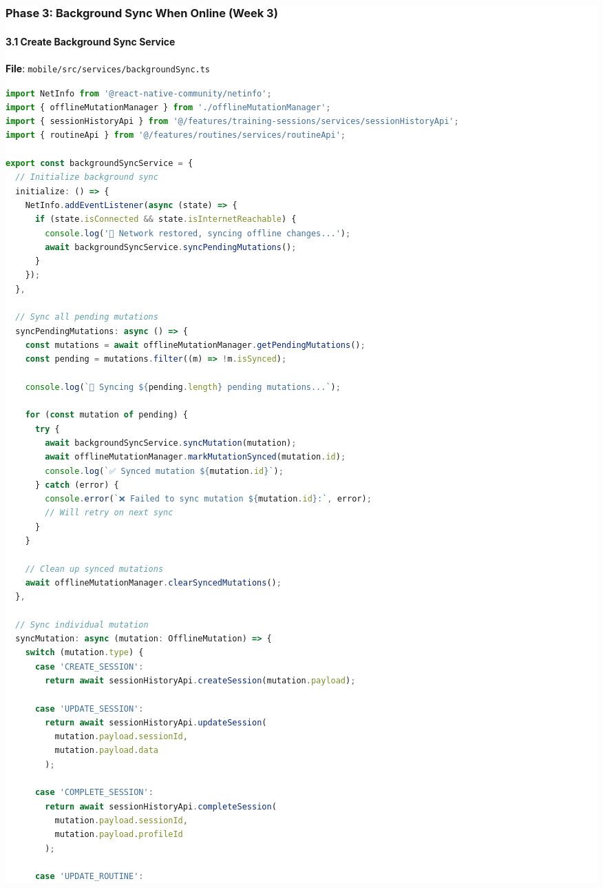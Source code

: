 ### Phase 3: Background Sync When Online (Week 3)

#### 3.1 Create Background Sync Service

**File**: `mobile/src/services/backgroundSync.ts`

```typescript
import NetInfo from '@react-native-community/netinfo';
import { offlineMutationManager } from './offlineMutationManager';
import { sessionHistoryApi } from '@/features/training-sessions/services/sessionHistoryApi';
import { routineApi } from '@/features/routines/services/routineApi';

export const backgroundSyncService = {
  // Initialize background sync
  initialize: () => {
    NetInfo.addEventListener(async (state) => {
      if (state.isConnected && state.isInternetReachable) {
        console.log('📡 Network restored, syncing offline changes...');
        await backgroundSyncService.syncPendingMutations();
      }
    });
  },

  // Sync all pending mutations
  syncPendingMutations: async () => {
    const mutations = await offlineMutationManager.getPendingMutations();
    const pending = mutations.filter((m) => !m.isSynced);

    console.log(`🔄 Syncing ${pending.length} pending mutations...`);

    for (const mutation of pending) {
      try {
        await backgroundSyncService.syncMutation(mutation);
        await offlineMutationManager.markMutationSynced(mutation.id);
        console.log(`✅ Synced mutation ${mutation.id}`);
      } catch (error) {
        console.error(`❌ Failed to sync mutation ${mutation.id}:`, error);
        // Will retry on next sync
      }
    }

    // Clean up synced mutations
    await offlineMutationManager.clearSyncedMutations();
  },

  // Sync individual mutation
  syncMutation: async (mutation: OfflineMutation) => {
    switch (mutation.type) {
      case 'CREATE_SESSION':
        return await sessionHistoryApi.createSession(mutation.payload);

      case 'UPDATE_SESSION':
        return await sessionHistoryApi.updateSession(
          mutation.payload.sessionId,
          mutation.payload.data
        );

      case 'COMPLETE_SESSION':
        return await sessionHistoryApi.completeSession(
          mutation.payload.sessionId,
          mutation.payload.profileId
        );

      case 'UPDATE_ROUTINE':
```